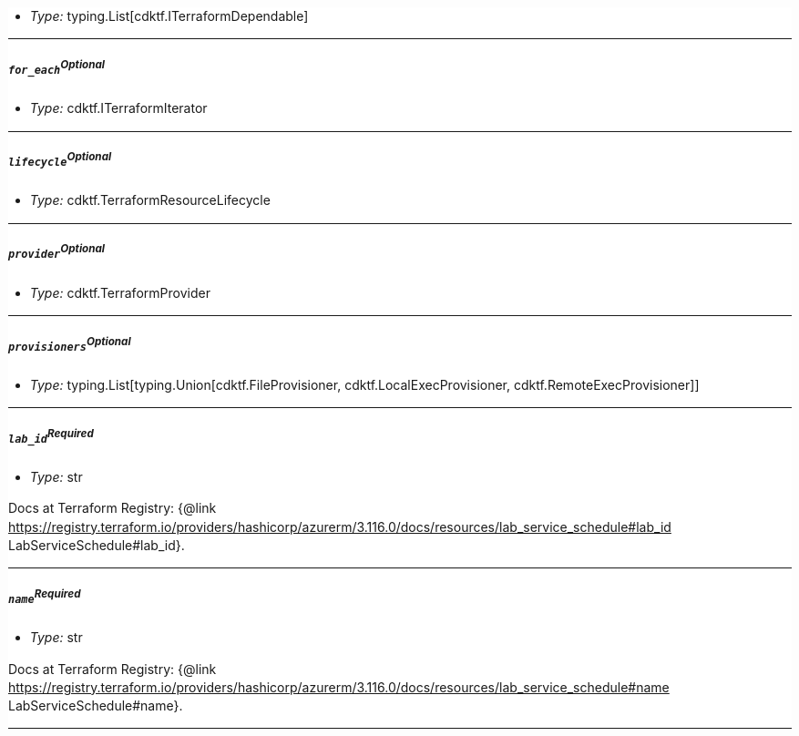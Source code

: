 - *Type:* typing.List[cdktf.ITerraformDependable]

---

##### `for_each`<sup>Optional</sup> <a name="for_each" id="@cdktf/provider-azurerm.labServiceSchedule.LabServiceSchedule.Initializer.parameter.forEach"></a>

- *Type:* cdktf.ITerraformIterator

---

##### `lifecycle`<sup>Optional</sup> <a name="lifecycle" id="@cdktf/provider-azurerm.labServiceSchedule.LabServiceSchedule.Initializer.parameter.lifecycle"></a>

- *Type:* cdktf.TerraformResourceLifecycle

---

##### `provider`<sup>Optional</sup> <a name="provider" id="@cdktf/provider-azurerm.labServiceSchedule.LabServiceSchedule.Initializer.parameter.provider"></a>

- *Type:* cdktf.TerraformProvider

---

##### `provisioners`<sup>Optional</sup> <a name="provisioners" id="@cdktf/provider-azurerm.labServiceSchedule.LabServiceSchedule.Initializer.parameter.provisioners"></a>

- *Type:* typing.List[typing.Union[cdktf.FileProvisioner, cdktf.LocalExecProvisioner, cdktf.RemoteExecProvisioner]]

---

##### `lab_id`<sup>Required</sup> <a name="lab_id" id="@cdktf/provider-azurerm.labServiceSchedule.LabServiceSchedule.Initializer.parameter.labId"></a>

- *Type:* str

Docs at Terraform Registry: {@link https://registry.terraform.io/providers/hashicorp/azurerm/3.116.0/docs/resources/lab_service_schedule#lab_id LabServiceSchedule#lab_id}.

---

##### `name`<sup>Required</sup> <a name="name" id="@cdktf/provider-azurerm.labServiceSchedule.LabServiceSchedule.Initializer.parameter.name"></a>

- *Type:* str

Docs at Terraform Registry: {@link https://registry.terraform.io/providers/hashicorp/azurerm/3.116.0/docs/resources/lab_service_schedule#name LabServiceSchedule#name}.

---
